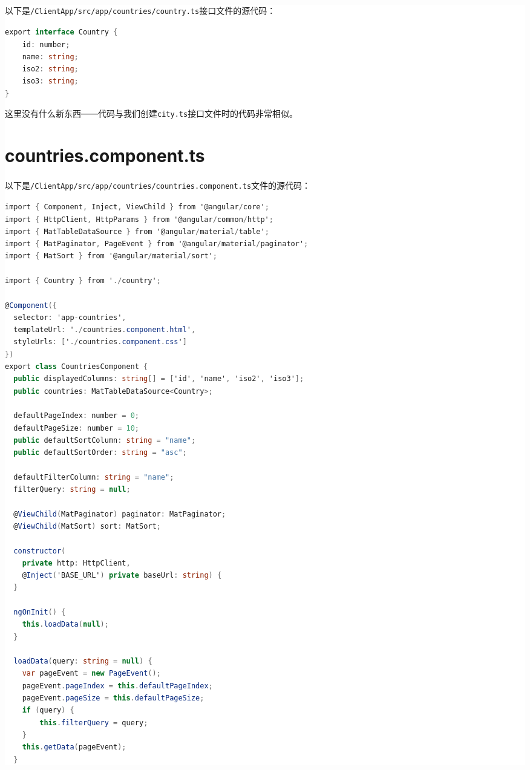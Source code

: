 以下是`/ClientApp/src/app/countries/country.ts`接口文件的源代码：

```cs
export interface Country {
    id: number;
    name: string;
    iso2: string;
    iso3: string;
}
```

这里没有什么新东西——代码与我们创建`city.ts`接口文件时的代码非常相似。

# countries.component.ts

以下是`/ClientApp/src/app/countries/countries.component.ts`文件的源代码：

```cs
import { Component, Inject, ViewChild } from '@angular/core';
import { HttpClient, HttpParams } from '@angular/common/http';
import { MatTableDataSource } from '@angular/material/table';
import { MatPaginator, PageEvent } from '@angular/material/paginator';
import { MatSort } from '@angular/material/sort';

import { Country } from './country';

@Component({
  selector: 'app-countries',
  templateUrl: './countries.component.html',
  styleUrls: ['./countries.component.css']
})
export class CountriesComponent {
  public displayedColumns: string[] = ['id', 'name', 'iso2', 'iso3'];
  public countries: MatTableDataSource<Country>;

  defaultPageIndex: number = 0;
  defaultPageSize: number = 10;
  public defaultSortColumn: string = "name";
  public defaultSortOrder: string = "asc";

  defaultFilterColumn: string = "name";
  filterQuery: string = null;

  @ViewChild(MatPaginator) paginator: MatPaginator;
  @ViewChild(MatSort) sort: MatSort;

  constructor(
    private http: HttpClient,
    @Inject('BASE_URL') private baseUrl: string) {
  }

  ngOnInit() {
    this.loadData(null);
  }

  loadData(query: string = null) {
    var pageEvent = new PageEvent();
    pageEvent.pageIndex = this.defaultPageIndex;
    pageEvent.pageSize = this.defaultPageSize;
    if (query) {
        this.filterQuery = query;
    }
    this.getData(pageEvent);
  }

```